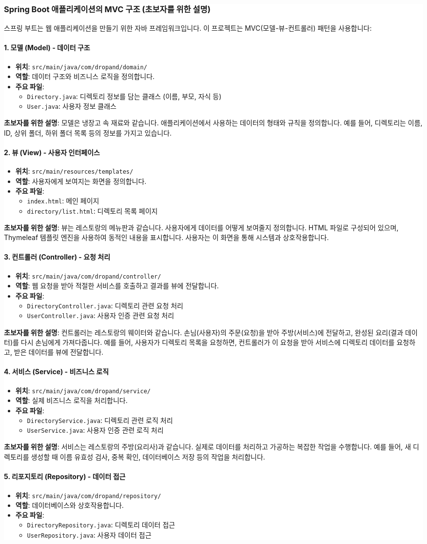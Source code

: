 ### Spring Boot 애플리케이션의 MVC 구조 (초보자를 위한 설명)

스프링 부트는 웹 애플리케이션을 만들기 위한 자바 프레임워크입니다. 이 프로젝트는 MVC(모델-뷰-컨트롤러) 패턴을 사용합니다:

#### 1. 모델 (Model) - 데이터 구조
- **위치**: `src/main/java/com/dropand/domain/`
- **역할**: 데이터 구조와 비즈니스 로직을 정의합니다.
- **주요 파일**:
  - `Directory.java`: 디렉토리 정보를 담는 클래스 (이름, 부모, 자식 등)
  - `User.java`: 사용자 정보 클래스

**초보자를 위한 설명**: 
모델은 냉장고 속 재료와 같습니다. 애플리케이션에서 사용하는 데이터의 형태와 규칙을 정의합니다. 예를 들어, 디렉토리는 이름, ID, 상위 폴더, 하위 폴더 목록 등의 정보를 가지고 있습니다.

#### 2. 뷰 (View) - 사용자 인터페이스
- **위치**: `src/main/resources/templates/`
- **역할**: 사용자에게 보여지는 화면을 정의합니다.
- **주요 파일**:
  - `index.html`: 메인 페이지
  - `directory/list.html`: 디렉토리 목록 페이지

**초보자를 위한 설명**: 
뷰는 레스토랑의 메뉴판과 같습니다. 사용자에게 데이터를 어떻게 보여줄지 정의합니다. HTML 파일로 구성되어 있으며, Thymeleaf 템플릿 엔진을 사용하여 동적인 내용을 표시합니다. 사용자는 이 화면을 통해 시스템과 상호작용합니다.

#### 3. 컨트롤러 (Controller) - 요청 처리
- **위치**: `src/main/java/com/dropand/controller/`
- **역할**: 웹 요청을 받아 적절한 서비스를 호출하고 결과를 뷰에 전달합니다.
- **주요 파일**:
  - `DirectoryController.java`: 디렉토리 관련 요청 처리
  - `UserController.java`: 사용자 인증 관련 요청 처리

**초보자를 위한 설명**: 
컨트롤러는 레스토랑의 웨이터와 같습니다. 손님(사용자)의 주문(요청)을 받아 주방(서비스)에 전달하고, 완성된 요리(결과 데이터)를 다시 손님에게 가져다줍니다. 예를 들어, 사용자가 디렉토리 목록을 요청하면, 컨트롤러가 이 요청을 받아 서비스에 디렉토리 데이터를 요청하고, 받은 데이터를 뷰에 전달합니다.

#### 4. 서비스 (Service) - 비즈니스 로직
- **위치**: `src/main/java/com/dropand/service/`
- **역할**: 실제 비즈니스 로직을 처리합니다.
- **주요 파일**:
  - `DirectoryService.java`: 디렉토리 관련 로직 처리
  - `UserService.java`: 사용자 인증 관련 로직 처리

**초보자를 위한 설명**: 
서비스는 레스토랑의 주방(요리사)과 같습니다. 실제로 데이터를 처리하고 가공하는 복잡한 작업을 수행합니다. 예를 들어, 새 디렉토리를 생성할 때 이름 유효성 검사, 중복 확인, 데이터베이스 저장 등의 작업을 처리합니다.

#### 5. 리포지토리 (Repository) - 데이터 접근
- **위치**: `src/main/java/com/dropand/repository/`
- **역할**: 데이터베이스와 상호작용합니다.
- **주요 파일**:
  - `DirectoryRepository.java`: 디렉토리 데이터 접근
  - `UserRepository.java`: 사용자 데이터 접근
